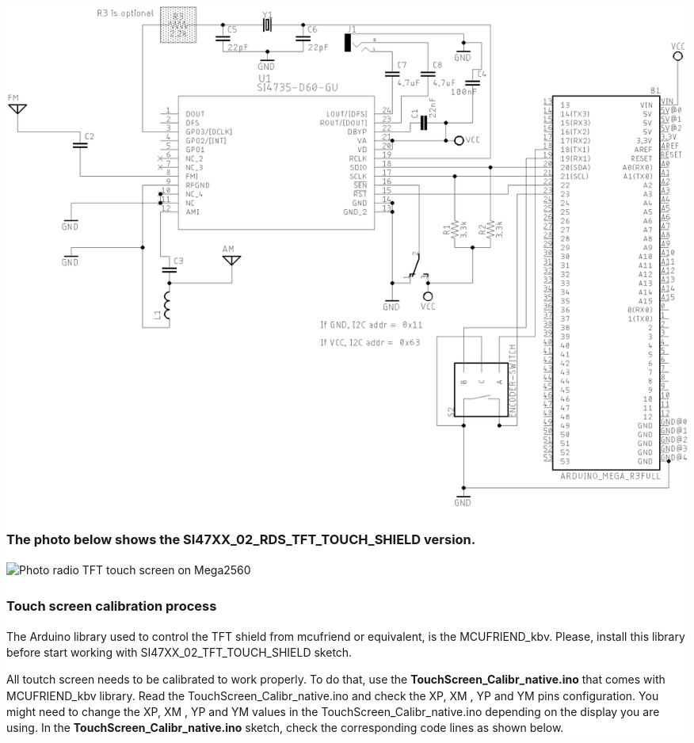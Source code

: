 ![Basic schematic with TFT](../../extras/images/schematic_arduino_due_mega_basic.png)




### The photo below shows the SI47XX_02_RDS_TFT_TOUCH_SHIELD version. 

![Photo radio TFT touch screen on Mega2560](https://github.com/pu2clr/SI4735/blob/master/extras/images/SI4735_SDR_01_TFT_TOUCH.png)


### Touch screen calibration process

The Arduino library used to control the TFT shield from mcufriend or equivalent, is the MCUFRIEND_kbv. Please, install this library before start working with SI47XX_02_TFT_TOUCH_SHIELD sketch.

All toutch screen needs to be calibrated to work properly. To do that, use the __TouchScreen_Calibr_native.ino__ that comes with MCUFRIEND_kbv library. Read the TouchScreen_Calibr_native.ino and check the XP, XM , YP and YM pins configuration. You might need to change the XP, XM , YP and YM values in the TouchScreen_Calibr_native.ino depending on the display you are using.  In the __TouchScreen_Calibr_native.ino__ sketch, check the corresponding code lines as shown below.
